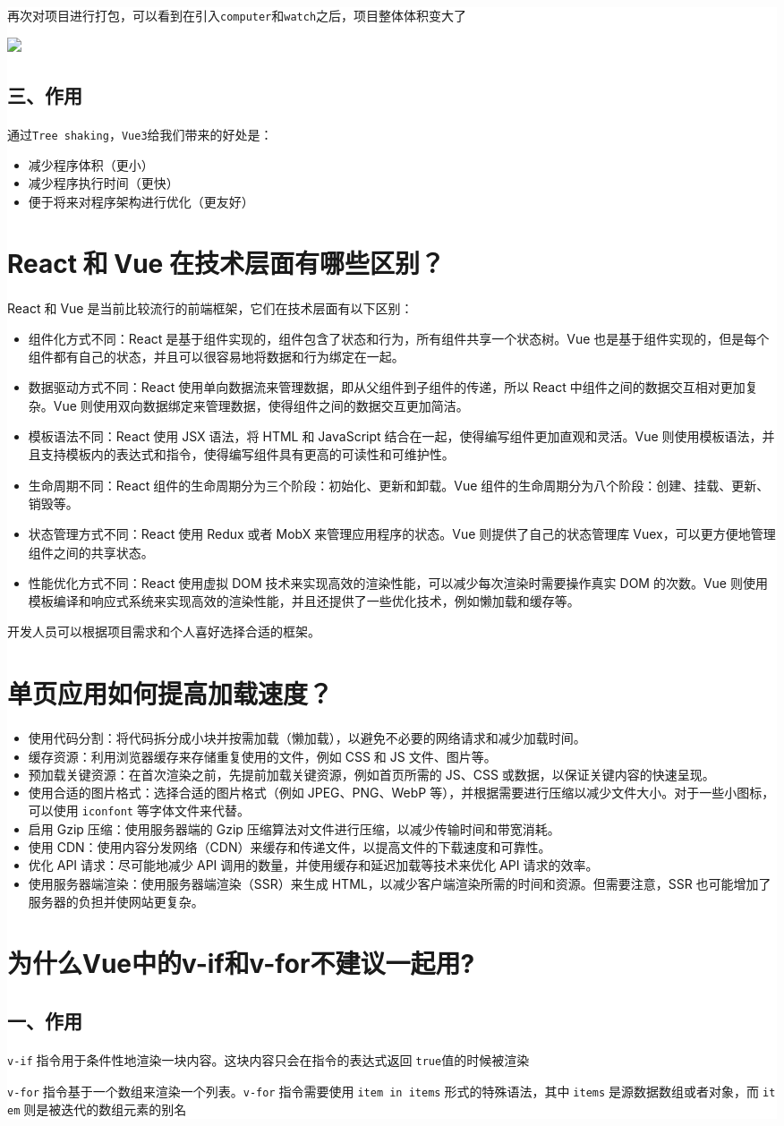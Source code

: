 再次对项目进行打包，可以看到在引入`computer`和`watch`之后，项目整体体积变大了  
  
 ![](https://static.vue-js.com/b36a7a00-6097-11eb-85f6-6fac77c0c9b3.png)  
  
  
  
## 三、作用  
  
通过`Tree shaking`，`Vue3`给我们带来的好处是：  
  
- 减少程序体积（更小）  
- 减少程序执行时间（更快）  
- 便于将来对程序架构进行优化（更友好）  
  
  
# React 和 Vue 在技术层面有哪些区别？  
React 和 Vue 是当前比较流行的前端框架，它们在技术层面有以下区别：  
  
- 组件化方式不同：React 是基于组件实现的，组件包含了状态和行为，所有组件共享一个状态树。Vue 也是基于组件实现的，但是每个组件都有自己的状态，并且可以很容易地将数据和行为绑定在一起。  
  
- 数据驱动方式不同：React 使用单向数据流来管理数据，即从父组件到子组件的传递，所以 React 中组件之间的数据交互相对更加复杂。Vue 则使用双向数据绑定来管理数据，使得组件之间的数据交互更加简洁。  
  
- 模板语法不同：React 使用 JSX 语法，将 HTML 和 JavaScript 结合在一起，使得编写组件更加直观和灵活。Vue 则使用模板语法，并且支持模板内的表达式和指令，使得编写组件具有更高的可读性和可维护性。  
  
- 生命周期不同：React 组件的生命周期分为三个阶段：初始化、更新和卸载。Vue 组件的生命周期分为八个阶段：创建、挂载、更新、销毁等。  
  
- 状态管理方式不同：React 使用 Redux 或者 MobX 来管理应用程序的状态。Vue 则提供了自己的状态管理库 Vuex，可以更方便地管理组件之间的共享状态。  
  
- 性能优化方式不同：React 使用虚拟 DOM 技术来实现高效的渲染性能，可以减少每次渲染时需要操作真实 DOM 的次数。Vue 则使用模板编译和响应式系统来实现高效的渲染性能，并且还提供了一些优化技术，例如懒加载和缓存等。  
  
开发人员可以根据项目需求和个人喜好选择合适的框架。  
# 单页应用如何提高加载速度？  
  
* 使用代码分割：将代码拆分成小块并按需加载（懒加载），以避免不必要的网络请求和减少加载时间。  
* 缓存资源：利用浏览器缓存来存储重复使用的文件，例如 CSS 和 JS 文件、图片等。  
* 预加载关键资源：在首次渲染之前，先提前加载关键资源，例如首页所需的 JS、CSS 或数据，以保证关键内容的快速呈现。  
* 使用合适的图片格式：选择合适的图片格式（例如 JPEG、PNG、WebP 等），并根据需要进行压缩以减少文件大小。对于一些小图标，可以使用 `iconfont` 等字体文件来代替。  
* 启用 Gzip 压缩：使用服务器端的 Gzip 压缩算法对文件进行压缩，以减少传输时间和带宽消耗。  
* 使用 CDN：使用内容分发网络（CDN）来缓存和传递文件，以提高文件的下载速度和可靠性。  
* 优化 API 请求：尽可能地减少 API 调用的数量，并使用缓存和延迟加载等技术来优化 API 请求的效率。  
* 使用服务器端渲染：使用服务器端渲染（SSR）来生成 HTML，以减少客户端渲染所需的时间和资源。但需要注意，SSR 也可能增加了服务器的负担并使网站更复杂。  
# 为什么Vue中的v-if和v-for不建议一起用?  
## 一、作用  
  
`v-if` 指令用于条件性地渲染一块内容。这块内容只会在指令的表达式返回 `true`值的时候被渲染  
  
`v-for` 指令基于一个数组来渲染一个列表。`v-for` 指令需要使用 `item in items` 形式的特殊语法，其中 `items` 是源数据数组或者对象，而 `item` 则是被迭代的数组元素的别名  
  